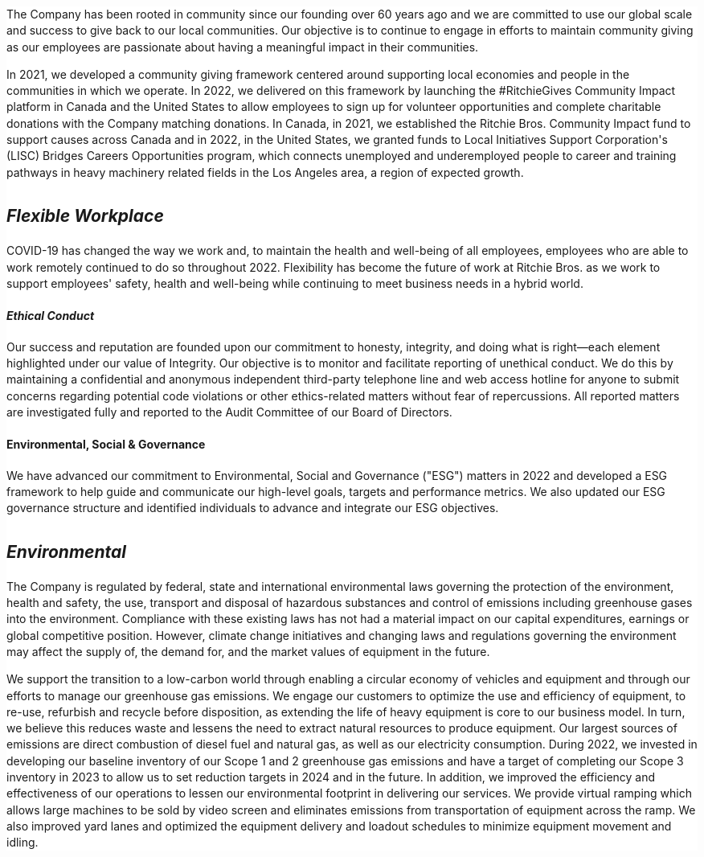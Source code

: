The Company has been rooted in community since our founding over 60 years ago and we are committed to use our global scale and success to give back to our local communities. Our objective is to continue to engage in efforts to maintain community giving as our employees are passionate about having a meaningful impact in their communities.

In 2021, we developed a community giving framework centered around supporting local economies and people in the communities in which we operate. In 2022, we delivered on this framework by launching the #RitchieGives Community Impact platform in Canada and the United States to allow employees to sign up for volunteer opportunities and complete charitable donations with the Company matching donations. In Canada, in 2021, we established the Ritchie Bros. Community Impact fund to support causes across Canada and in 2022, in the United States, we granted funds to Local Initiatives Support Corporation's (LISC) Bridges Careers Opportunities program, which connects unemployed and underemployed people to career and training pathways in heavy machinery related fields in the Los Angeles area, a region of expected growth.

## *Flexible Workplace*

COVID-19 has changed the way we work and, to maintain the health and well-being of all employees, employees who are able to work remotely continued to do so throughout 2022. Flexibility has become the future of work at Ritchie Bros. as we work to support employees' safety, health and well-being while continuing to meet business needs in a hybrid world.

#### *Ethical Conduct*

Our success and reputation are founded upon our commitment to honesty, integrity, and doing what is right—each element highlighted under our value of Integrity. Our objective is to monitor and facilitate reporting of unethical conduct. We do this by maintaining a confidential and anonymous independent third-party telephone line and web access hotline for anyone to submit concerns regarding potential code violations or other ethics-related matters without fear of repercussions. All reported matters are investigated fully and reported to the Audit Committee of our Board of Directors.

#### **Environmental, Social & Governance**

We have advanced our commitment to Environmental, Social and Governance ("ESG") matters in 2022 and developed a ESG framework to help guide and communicate our high-level goals, targets and performance metrics. We also updated our ESG governance structure and identified individuals to advance and integrate our ESG objectives.

## *Environmental*

The Company is regulated by federal, state and international environmental laws governing the protection of the environment, health and safety, the use, transport and disposal of hazardous substances and control of emissions including greenhouse gases into the environment. Compliance with these existing laws has not had a material impact on our capital expenditures, earnings or global competitive position. However, climate change initiatives and changing laws and regulations governing the environment may affect the supply of, the demand for, and the market values of equipment in the future.

We support the transition to a low-carbon world through enabling a circular economy of vehicles and equipment and through our efforts to manage our greenhouse gas emissions. We engage our customers to optimize the use and efficiency of equipment, to re-use, refurbish and recycle before disposition, as extending the life of heavy equipment is core to our business model. In turn, we believe this reduces waste and lessens the need to extract natural resources to produce equipment. Our largest sources of emissions are direct combustion of diesel fuel and natural gas, as well as our electricity consumption. During 2022, we invested in developing our baseline inventory of our Scope 1 and 2 greenhouse gas emissions and have a target of completing our Scope 3 inventory in 2023 to allow us to set reduction targets in 2024 and in the future. In addition, we improved the efficiency and effectiveness of our operations to lessen our environmental footprint in delivering our services. We provide virtual ramping which allows large machines to be sold by video screen and eliminates emissions from transportation of equipment across the ramp. We also improved yard lanes and optimized the equipment delivery and loadout schedules to minimize equipment movement and idling.

